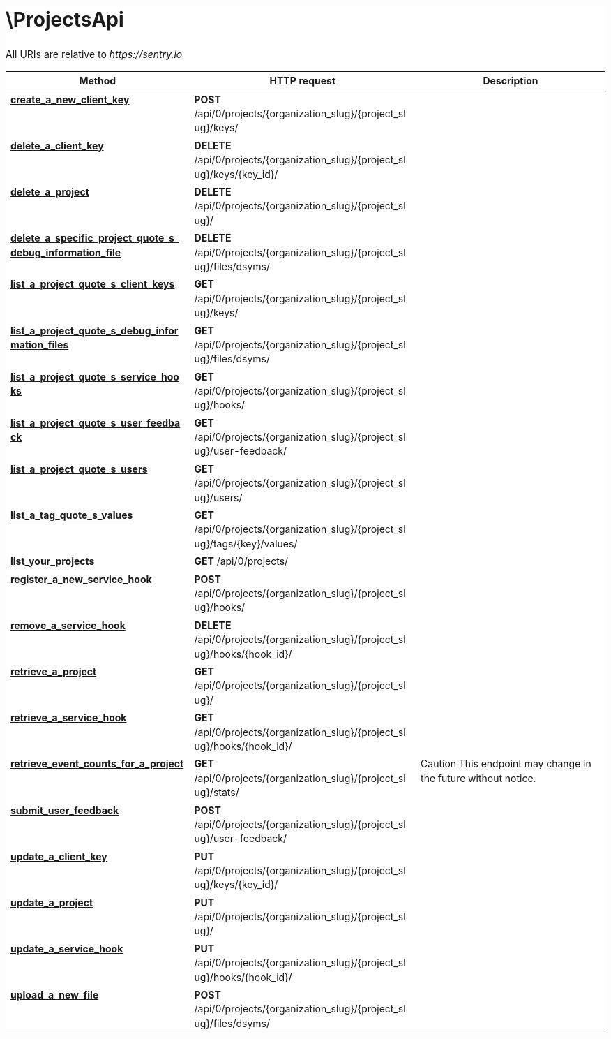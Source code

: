 # \ProjectsApi

All URIs are relative to *https://sentry.io*

Method | HTTP request | Description
------------- | ------------- | -------------
[**create_a_new_client_key**](ProjectsApi.md#create_a_new_client_key) | **POST** /api/0/projects/{organization_slug}/{project_slug}/keys/ | 
[**delete_a_client_key**](ProjectsApi.md#delete_a_client_key) | **DELETE** /api/0/projects/{organization_slug}/{project_slug}/keys/{key_id}/ | 
[**delete_a_project**](ProjectsApi.md#delete_a_project) | **DELETE** /api/0/projects/{organization_slug}/{project_slug}/ | 
[**delete_a_specific_project_quote_s_debug_information_file**](ProjectsApi.md#delete_a_specific_project_quote_s_debug_information_file) | **DELETE** /api/0/projects/{organization_slug}/{project_slug}/files/dsyms/ | 
[**list_a_project_quote_s_client_keys**](ProjectsApi.md#list_a_project_quote_s_client_keys) | **GET** /api/0/projects/{organization_slug}/{project_slug}/keys/ | 
[**list_a_project_quote_s_debug_information_files**](ProjectsApi.md#list_a_project_quote_s_debug_information_files) | **GET** /api/0/projects/{organization_slug}/{project_slug}/files/dsyms/ | 
[**list_a_project_quote_s_service_hooks**](ProjectsApi.md#list_a_project_quote_s_service_hooks) | **GET** /api/0/projects/{organization_slug}/{project_slug}/hooks/ | 
[**list_a_project_quote_s_user_feedback**](ProjectsApi.md#list_a_project_quote_s_user_feedback) | **GET** /api/0/projects/{organization_slug}/{project_slug}/user-feedback/ | 
[**list_a_project_quote_s_users**](ProjectsApi.md#list_a_project_quote_s_users) | **GET** /api/0/projects/{organization_slug}/{project_slug}/users/ | 
[**list_a_tag_quote_s_values**](ProjectsApi.md#list_a_tag_quote_s_values) | **GET** /api/0/projects/{organization_slug}/{project_slug}/tags/{key}/values/ | 
[**list_your_projects**](ProjectsApi.md#list_your_projects) | **GET** /api/0/projects/ | 
[**register_a_new_service_hook**](ProjectsApi.md#register_a_new_service_hook) | **POST** /api/0/projects/{organization_slug}/{project_slug}/hooks/ | 
[**remove_a_service_hook**](ProjectsApi.md#remove_a_service_hook) | **DELETE** /api/0/projects/{organization_slug}/{project_slug}/hooks/{hook_id}/ | 
[**retrieve_a_project**](ProjectsApi.md#retrieve_a_project) | **GET** /api/0/projects/{organization_slug}/{project_slug}/ | 
[**retrieve_a_service_hook**](ProjectsApi.md#retrieve_a_service_hook) | **GET** /api/0/projects/{organization_slug}/{project_slug}/hooks/{hook_id}/ | 
[**retrieve_event_counts_for_a_project**](ProjectsApi.md#retrieve_event_counts_for_a_project) | **GET** /api/0/projects/{organization_slug}/{project_slug}/stats/ | Caution This endpoint may change in the future without  notice.
[**submit_user_feedback**](ProjectsApi.md#submit_user_feedback) | **POST** /api/0/projects/{organization_slug}/{project_slug}/user-feedback/ | 
[**update_a_client_key**](ProjectsApi.md#update_a_client_key) | **PUT** /api/0/projects/{organization_slug}/{project_slug}/keys/{key_id}/ | 
[**update_a_project**](ProjectsApi.md#update_a_project) | **PUT** /api/0/projects/{organization_slug}/{project_slug}/ | 
[**update_a_service_hook**](ProjectsApi.md#update_a_service_hook) | **PUT** /api/0/projects/{organization_slug}/{project_slug}/hooks/{hook_id}/ | 
[**upload_a_new_file**](ProjectsApi.md#upload_a_new_file) | **POST** /api/0/projects/{organization_slug}/{project_slug}/files/dsyms/ | 

